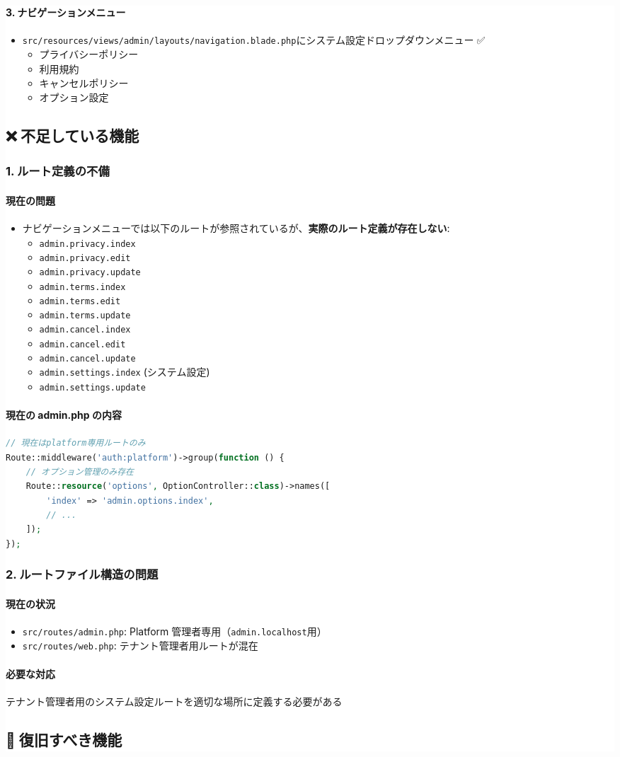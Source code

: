 #### 3. ナビゲーションメニュー

- `src/resources/views/admin/layouts/navigation.blade.php`にシステム設定ドロップダウンメニュー ✅
  - プライバシーポリシー
  - 利用規約
  - キャンセルポリシー
  - オプション設定

## ❌ **不足している機能**

### 1. ルート定義の不備

#### 現在の問題

- ナビゲーションメニューでは以下のルートが参照されているが、**実際のルート定義が存在しない**:
  - `admin.privacy.index`
  - `admin.privacy.edit`
  - `admin.privacy.update`
  - `admin.terms.index`
  - `admin.terms.edit`
  - `admin.terms.update`
  - `admin.cancel.index`
  - `admin.cancel.edit`
  - `admin.cancel.update`
  - `admin.settings.index` (システム設定)
  - `admin.settings.update`

#### 現在の admin.php の内容

```php
// 現在はplatform専用ルートのみ
Route::middleware('auth:platform')->group(function () {
    // オプション管理のみ存在
    Route::resource('options', OptionController::class)->names([
        'index' => 'admin.options.index',
        // ...
    ]);
});
```

### 2. ルートファイル構造の問題

#### 現在の状況

- `src/routes/admin.php`: Platform 管理者専用（`admin.localhost`用）
- `src/routes/web.php`: テナント管理者用ルートが混在

#### 必要な対応

テナント管理者用のシステム設定ルートを適切な場所に定義する必要がある

## 🎯 **復旧すべき機能**
